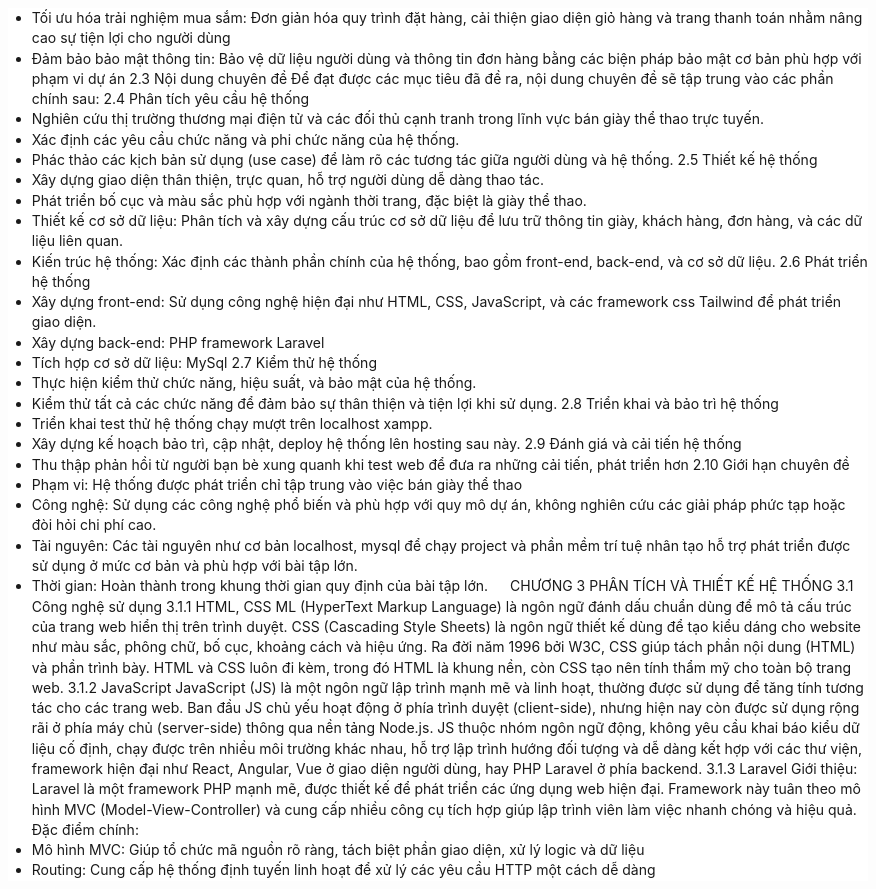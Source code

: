 -	Tối ưu hóa trải nghiệm mua sắm: Đơn giản hóa quy trình đặt hàng, cải thiện giao diện giỏ hàng và trang thanh toán nhằm nâng cao sự tiện lợi cho người dùng
-	Đảm bảo bảo mật thông tin: Bảo vệ dữ liệu người dùng và thông tin đơn hàng bằng các biện pháp bảo mật cơ bản phù hợp với phạm vi dự án
2.3	 Nội dung chuyên đề
Để đạt được các mục tiêu đã đề ra, nội dung chuyên đề sẽ tập trung vào các phần chính sau:
2.4	Phân tích yêu cầu hệ thống
-	Nghiên cứu thị trường thương mại điện tử và các đối thủ cạnh tranh trong lĩnh vực bán giày thể thao trực tuyến.
-	Xác định các yêu cầu chức năng và phi chức năng của hệ thống.
-	Phác thảo các kịch bản sử dụng (use case) để làm rõ các tương tác giữa người dùng và hệ thống.
2.5	Thiết kế hệ thống
-	Xây dựng giao diện thân thiện, trực quan, hỗ trợ người dùng dễ dàng thao tác.
-	Phát triển bố cục và màu sắc phù hợp với ngành thời trang, đặc biệt là giày thể thao.
-	Thiết kế cơ sở dữ liệu: Phân tích và xây dựng cấu trúc cơ sở dữ liệu để lưu trữ thông tin giày, khách hàng, đơn hàng, và các dữ liệu liên quan.
-	Kiến trúc hệ thống: Xác định các thành phần chính của hệ thống, bao gồm front-end, back-end, và cơ sở dữ liệu.
2.6	Phát triển hệ thống
-	Xây dựng front-end: Sử dụng công nghệ hiện đại như HTML, CSS, JavaScript, và các framework css Tailwind để phát triển giao diện.
-	Xây dựng back-end: PHP framework Laravel
-	Tích hợp cơ sở dữ liệu: MySql
2.7	Kiểm thử hệ thống
-	Thực hiện kiểm thử chức năng, hiệu suất, và bảo mật của hệ thống.
-	Kiểm thử tất cả các chức năng để đảm bảo sự thân thiện và tiện lợi khi sử dụng.
2.8	Triển khai và bảo trì hệ thống
-	Triển khai test thử hệ thống chạy mượt trên localhost xampp.
-	Xây dựng kế hoạch bảo trì, cập nhật, deploy hệ thống lên hosting sau này.
2.9	Đánh giá và cải tiến hệ thống
-	Thu thập phản hồi từ người bạn bè xung quanh khi test web để đưa ra những cải tiến, phát triển hơn
2.10	Giới hạn chuyên đề
-	Phạm vi: Hệ thống được phát triển chỉ tập trung vào việc bán giày thể thao
-	Công nghệ: Sử dụng các công nghệ phổ biến và phù hợp với quy mô dự án, không nghiên cứu các giải pháp phức tạp hoặc đòi hỏi chi phí cao.
-	Tài nguyên: Các tài nguyên như cơ bản localhost, mysql để chạy project và phần mềm trí tuệ nhân tạo hỗ trợ phát triển được sử dụng ở mức cơ bản và phù hợp với bài tập lớn.
-	Thời gian: Hoàn thành trong khung thời gian quy định của bài tập lớn.
 
CHƯƠNG 3 PHÂN TÍCH VÀ THIẾT KẾ HỆ THỐNG
3.1 Công nghệ sử dụng
3.1.1 HTML, CSS
ML (HyperText Markup Language) là ngôn ngữ đánh dấu chuẩn dùng để mô tả cấu trúc của trang web hiển thị trên trình duyệt. CSS (Cascading Style Sheets) là ngôn ngữ thiết kế dùng để tạo kiểu dáng cho website như màu sắc, phông chữ, bố cục, khoảng cách và hiệu ứng. Ra đời năm 1996 bởi W3C, CSS giúp tách phần nội dung (HTML) và phần trình bày. HTML và CSS luôn đi kèm, trong đó HTML là khung nền, còn CSS tạo nên tính thẩm mỹ cho toàn bộ trang web.
3.1.2 JavaScript
JavaScript (JS) là một ngôn ngữ lập trình mạnh mẽ và linh hoạt, thường được sử dụng để tăng tính tương tác cho các trang web. Ban đầu JS chủ yếu hoạt động ở phía trình duyệt (client-side), nhưng hiện nay còn được sử dụng rộng rãi ở phía máy chủ (server-side) thông qua nền tảng Node.js. JS thuộc nhóm ngôn ngữ động, không yêu cầu khai báo kiểu dữ liệu cố định, chạy được trên nhiều môi trường khác nhau, hỗ trợ lập trình hướng đối tượng và dễ dàng kết hợp với các thư viện, framework hiện đại như React, Angular, Vue ở giao diện người dùng, hay PHP Laravel ở phía backend.
3.1.3 Laravel
Giới thiệu: 
 Laravel là một framework PHP mạnh mẽ, được thiết kế để phát triển các ứng dụng web hiện đại. Framework này tuân theo mô hình MVC (Model-View-Controller) và cung cấp nhiều công cụ tích hợp giúp lập trình viên làm việc nhanh chóng và hiệu quả.
Đặc điểm chính: 
-	Mô hình MVC: Giúp tổ chức mã nguồn rõ ràng, tách biệt phần giao diện, xử lý logic và dữ liệu
-	Routing: Cung cấp hệ thống định tuyến linh hoạt để xử lý các yêu cầu HTTP một cách dễ dàng